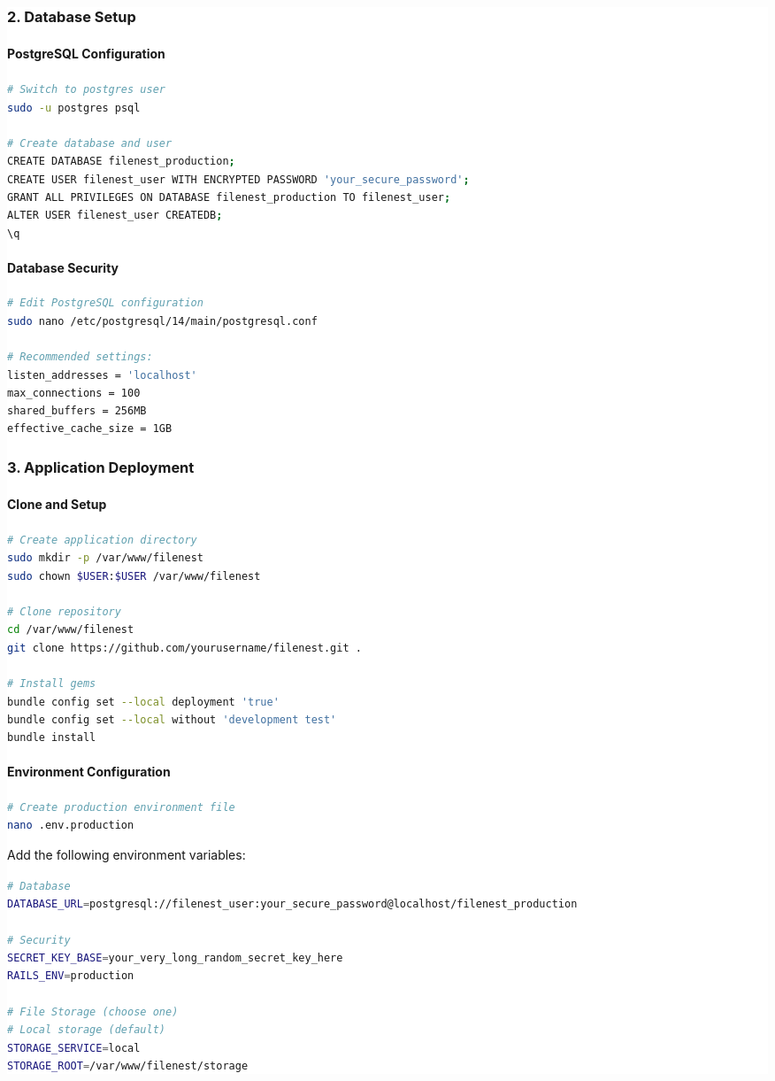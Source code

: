 ### 2. Database Setup

#### PostgreSQL Configuration
```bash
# Switch to postgres user
sudo -u postgres psql

# Create database and user
CREATE DATABASE filenest_production;
CREATE USER filenest_user WITH ENCRYPTED PASSWORD 'your_secure_password';
GRANT ALL PRIVILEGES ON DATABASE filenest_production TO filenest_user;
ALTER USER filenest_user CREATEDB;
\q
```

#### Database Security
```bash
# Edit PostgreSQL configuration
sudo nano /etc/postgresql/14/main/postgresql.conf

# Recommended settings:
listen_addresses = 'localhost'
max_connections = 100
shared_buffers = 256MB
effective_cache_size = 1GB
```

### 3. Application Deployment

#### Clone and Setup
```bash
# Create application directory
sudo mkdir -p /var/www/filenest
sudo chown $USER:$USER /var/www/filenest

# Clone repository
cd /var/www/filenest
git clone https://github.com/yourusername/filenest.git .

# Install gems
bundle config set --local deployment 'true'
bundle config set --local without 'development test'
bundle install
```

#### Environment Configuration
```bash
# Create production environment file
nano .env.production
```

Add the following environment variables:
```bash
# Database
DATABASE_URL=postgresql://filenest_user:your_secure_password@localhost/filenest_production

# Security
SECRET_KEY_BASE=your_very_long_random_secret_key_here
RAILS_ENV=production

# File Storage (choose one)
# Local storage (default)
STORAGE_SERVICE=local
STORAGE_ROOT=/var/www/filenest/storage

```